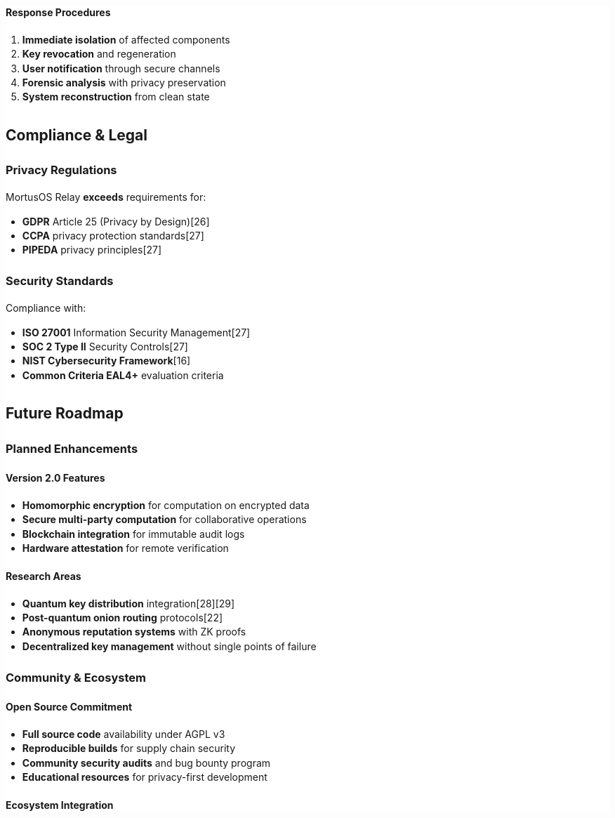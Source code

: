 #### Response Procedures

1. **Immediate isolation** of affected components
2. **Key revocation** and regeneration
3. **User notification** through secure channels
4. **Forensic analysis** with privacy preservation
5. **System reconstruction** from clean state

## Compliance & Legal

### Privacy Regulations

MortusOS Relay **exceeds** requirements for:
- **GDPR** Article 25 (Privacy by Design)[26]
- **CCPA** privacy protection standards[27]
- **PIPEDA** privacy principles[27]

### Security Standards

Compliance with:
- **ISO 27001** Information Security Management[27]
- **SOC 2 Type II** Security Controls[27]
- **NIST Cybersecurity Framework**[16]
- **Common Criteria EAL4+** evaluation criteria

## Future Roadmap

### Planned Enhancements

#### Version 2.0 Features
- **Homomorphic encryption** for computation on encrypted data
- **Secure multi-party computation** for collaborative operations
- **Blockchain integration** for immutable audit logs
- **Hardware attestation** for remote verification

#### Research Areas
- **Quantum key distribution** integration[28][29]
- **Post-quantum onion routing** protocols[22]
- **Anonymous reputation systems** with ZK proofs
- **Decentralized key management** without single points of failure

### Community & Ecosystem

#### Open Source Commitment

- **Full source code** availability under AGPL v3
- **Reproducible builds** for supply chain security
- **Community security audits** and bug bounty program
- **Educational resources** for privacy-first development

#### Ecosystem Integration
